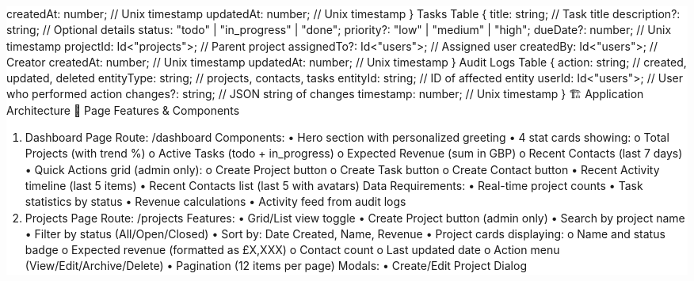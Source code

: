   createdAt: number;          // Unix timestamp
  updatedAt: number;          // Unix timestamp
}
Tasks Table
{
  title: string;              // Task title
  description?: string;       // Optional details
  status: "todo" | "in_progress" | "done";
  priority?: "low" | "medium" | "high";
  dueDate?: number;           // Unix timestamp
  projectId: Id<"projects">; // Parent project
  assignedTo?: Id<"users">;  // Assigned user
  createdBy: Id<"users">;    // Creator
  createdAt: number;          // Unix timestamp
  updatedAt: number;          // Unix timestamp
}
Audit Logs Table
{
  action: string;             // created, updated, deleted
  entityType: string;         // projects, contacts, tasks
  entityId: string;           // ID of affected entity
  userId: Id<"users">;        // User who performed action
  changes?: string;           // JSON string of changes
  timestamp: number;          // Unix timestamp
}
🏗️ Application Architecture
📱 Page Features & Components
1. Dashboard Page
Route: /dashboard
Components:
•	Hero section with personalized greeting
•	4 stat cards showing:
o	Total Projects (with trend %)
o	Active Tasks (todo + in_progress)
o	Expected Revenue (sum in GBP)
o	Recent Contacts (last 7 days)
•	Quick Actions grid (admin only):
o	Create Project button
o	Create Task button
o	Create Contact button
•	Recent Activity timeline (last 5 items)
•	Recent Contacts list (last 5 with avatars)
Data Requirements:
•	Real-time project counts
•	Task statistics by status
•	Revenue calculations
•	Activity feed from audit logs
2. Projects Page
Route: /projects
Features:
•	Grid/List view toggle
•	Create Project button (admin only)
•	Search by project name
•	Filter by status (All/Open/Closed)
•	Sort by: Date Created, Name, Revenue
•	Project cards displaying:
o	Name and status badge
o	Expected revenue (formatted as £X,XXX)
o	Contact count
o	Last updated date
o	Action menu (View/Edit/Archive/Delete)
•	Pagination (12 items per page)
Modals:
•	Create/Edit Project Dialog